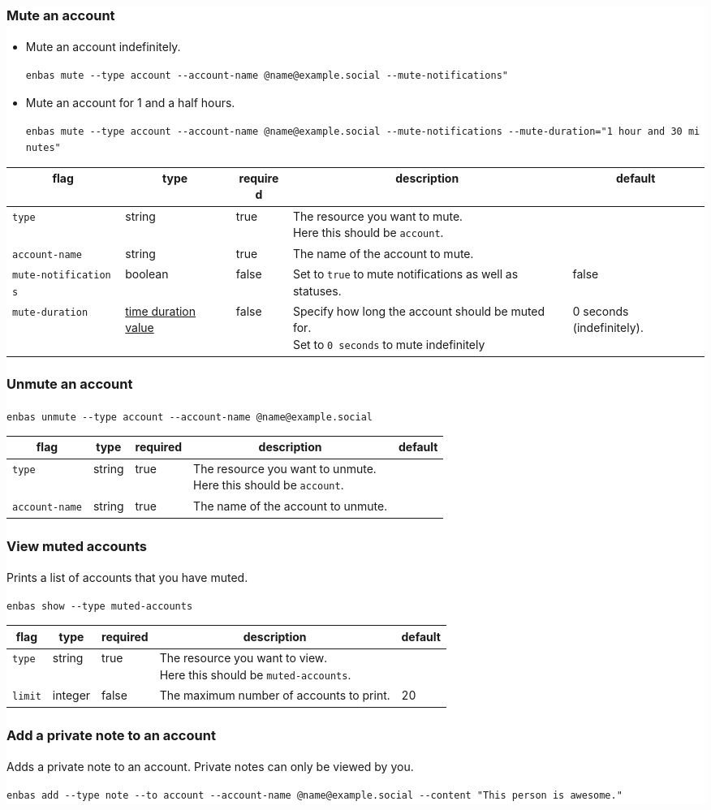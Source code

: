 ### Mute an account

- Mute an account indefinitely.
   ```
   enbas mute --type account --account-name @name@example.social --mute-notifications"
   ```
- Mute an account for 1 and a half hours.
   ```
   enbas mute --type account --account-name @name@example.social --mute-notifications --mute-duration="1 hour and 30 minutes"
   ```

| flag | type | required | description | default |
|------|------|----------|-------------|---------|
| `type` | string | true | The resource you want to mute.<br>Here this should be `account`. | |
| `account-name` | string | true | The name of the account to mute. | |
| `mute-notifications` | boolean | false | Set to `true` to mute notifications as well as statuses. | false |
| `mute-duration` | [time duration value](tips_and_tricks.md#the-time-duration-value) | false | Specify how long the account should be muted for.<br>Set to `0 seconds` to mute indefinitely | 0 seconds (indefinitely). |

### Unmute an account

```
enbas unmute --type account --account-name @name@example.social 
```

| flag | type | required | description | default |
|------|------|----------|-------------|---------|
| `type` | string | true | The resource you want to unmute.<br>Here this should be `account`. | |
| `account-name` | string | true | The name of the account to unmute. | |

### View muted accounts

Prints a list of accounts that you have muted.

``` 
enbas show --type muted-accounts
```

| flag | type | required | description | default |
|------|------|----------|-------------|---------|
| `type` | string | true | The resource you want to view.<br>Here this should be `muted-accounts`. | |
| `limit` | integer | false | The maximum number of accounts to print. | 20 |

### Add a private note to an account

Adds a private note to an account. Private notes can only be viewed by you.

```
enbas add --type note --to account --account-name @name@example.social --content "This person is awesome."
```
